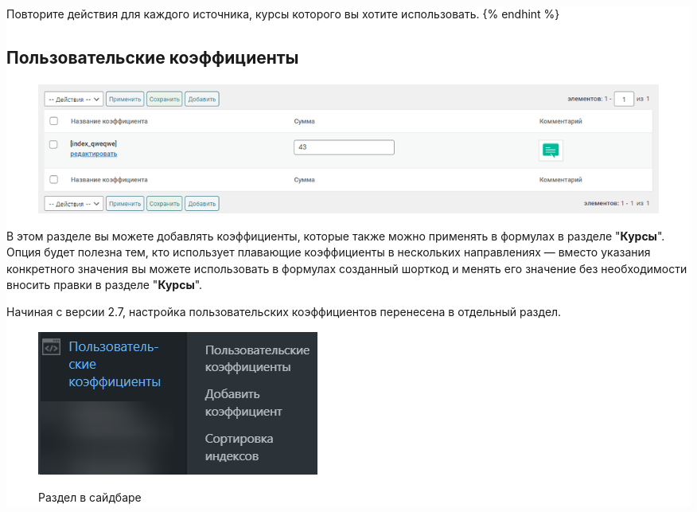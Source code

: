 Повторите действия для каждого источника, курсы которого вы хотите использовать.
{% endhint %}

## Пользовательские коэффициенты

<figure><img src="../../../.gitbook/assets/image (1231).png" alt=""><figcaption></figcaption></figure>

В этом разделе вы можете добавлять коэффициенты, которые также можно применять в формулах в разделе "**Курсы**". Опция будет полезна тем, кто использует плавающие коэффициенты в нескольких направлениях — вместо указания конкретного значения вы можете использовать в формулах созданный шорткод и менять его значение без необходимости вносить правки в разделе "**Курсы**".

Начиная с версии 2.7, настройка пользовательских коэффициентов перенесена в отдельный раздел.

<figure><img src="../../../.gitbook/assets/image (1971).png" alt=""><figcaption><p>Раздел в сайдбаре</p></figcaption></figure>
